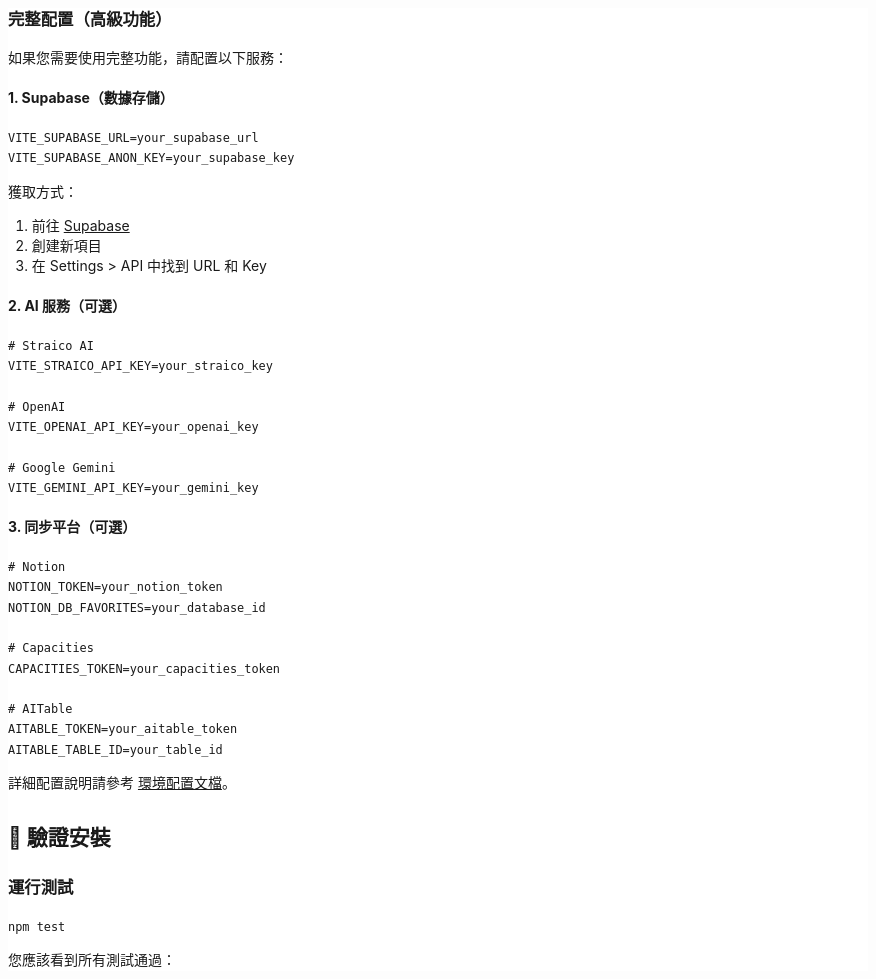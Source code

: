 ### 完整配置（高級功能）

如果您需要使用完整功能，請配置以下服務：

#### 1. Supabase（數據存儲）

```env
VITE_SUPABASE_URL=your_supabase_url
VITE_SUPABASE_ANON_KEY=your_supabase_key
```

獲取方式：
1. 前往 [Supabase](https://supabase.com/)
2. 創建新項目
3. 在 Settings > API 中找到 URL 和 Key

#### 2. AI 服務（可選）

```env
# Straico AI
VITE_STRAICO_API_KEY=your_straico_key

# OpenAI
VITE_OPENAI_API_KEY=your_openai_key

# Google Gemini
VITE_GEMINI_API_KEY=your_gemini_key
```

#### 3. 同步平台（可選）

```env
# Notion
NOTION_TOKEN=your_notion_token
NOTION_DB_FAVORITES=your_database_id

# Capacities
CAPACITIES_TOKEN=your_capacities_token

# AITable
AITABLE_TOKEN=your_aitable_token
AITABLE_TABLE_ID=your_table_id
```

詳細配置說明請參考 [環境配置文檔](./Environment-Configuration.md)。

## 🧪 驗證安裝

### 運行測試

```bash
npm test
```

您應該看到所有測試通過：
